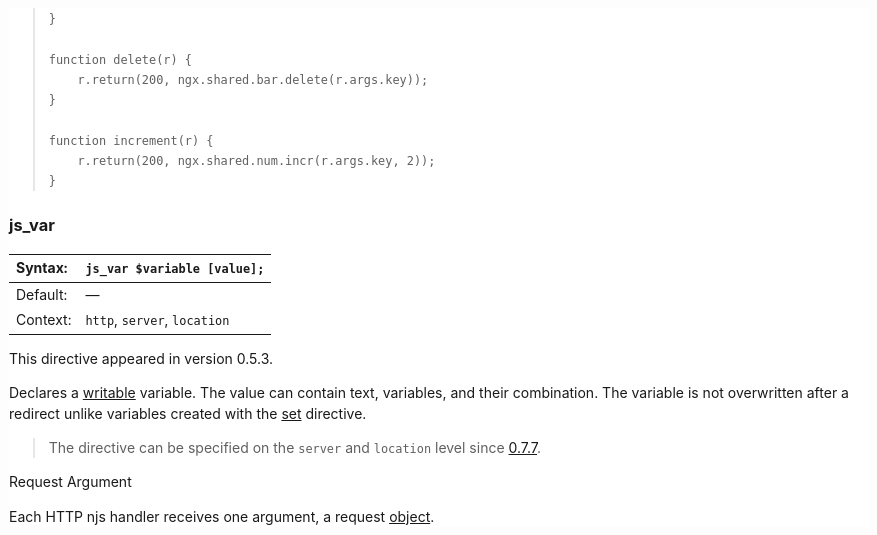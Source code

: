 >     }
> 
>     function delete(r) {
>         r.return(200, ngx.shared.bar.delete(r.args.key));
>     }
> 
>     function increment(r) {
>         r.return(200, ngx.shared.num.incr(r.args.key, 2));
>     }
> ```





### js_var

| Syntax:  | `js_var $variable [value];`  |
| :------- | ---------------------------- |
| Default: | —                            |
| Context: | `http`, `server`, `location` |

This directive appeared in version 0.5.3.

Declares a [writable](https://nginx.org/en/docs/njs/reference.html#r_variables) variable. The value can contain text, variables, and their combination. The variable is not overwritten after a redirect unlike variables created with the [set](https://nginx.org/en/docs/http/ngx_http_rewrite_module.html#set) directive.



> The directive can be specified on the `server` and `location` level since [0.7.7](https://nginx.org/en/docs/njs/changes.html#njs0.7.7).





Request Argument

Each HTTP njs handler receives one argument, a request [object](https://nginx.org/en/docs/njs/reference.html#http).